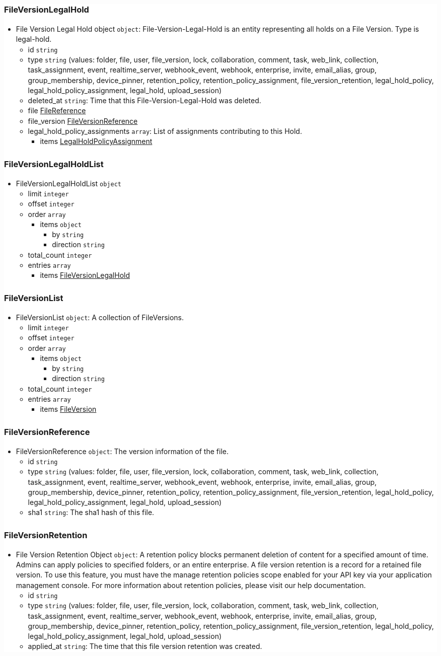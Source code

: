 ### FileVersionLegalHold
* File Version Legal Hold object `object`: File-Version-Legal-Hold is an entity representing all holds on a File Version. Type is legal-hold.
  * id `string`
  * type `string` (values: folder, file, user, file_version, lock, collaboration, comment, task, web_link, collection, task_assignment, event, realtime_server, webhook_event, webhook, enterprise, invite, email_alias, group, group_membership, device_pinner, retention_policy, retention_policy_assignment, file_version_retention, legal_hold_policy, legal_hold_policy_assignment, legal_hold, upload_session)
  * deleted_at `string`: Time that this File-Version-Legal-Hold was deleted.
  * file [FileReference](#filereference)
  * file_version [FileVersionReference](#fileversionreference)
  * legal_hold_policy_assignments `array`: List of assignments contributing to this Hold.
    * items [LegalHoldPolicyAssignment](#legalholdpolicyassignment)

### FileVersionLegalHoldList
* FileVersionLegalHoldList `object`
  * limit `integer`
  * offset `integer`
  * order `array`
    * items `object`
      * by `string`
      * direction `string`
  * total_count `integer`
  * entries `array`
    * items [FileVersionLegalHold](#fileversionlegalhold)

### FileVersionList
* FileVersionList `object`: A collection of FileVersions.
  * limit `integer`
  * offset `integer`
  * order `array`
    * items `object`
      * by `string`
      * direction `string`
  * total_count `integer`
  * entries `array`
    * items [FileVersion](#fileversion)

### FileVersionReference
* FileVersionReference `object`: The version information of the file.
  * id `string`
  * type `string` (values: folder, file, user, file_version, lock, collaboration, comment, task, web_link, collection, task_assignment, event, realtime_server, webhook_event, webhook, enterprise, invite, email_alias, group, group_membership, device_pinner, retention_policy, retention_policy_assignment, file_version_retention, legal_hold_policy, legal_hold_policy_assignment, legal_hold, upload_session)
  * sha1 `string`: The sha1 hash of this file.

### FileVersionRetention
* File Version Retention Object `object`: A retention policy blocks permanent deletion of content for a specified amount of time. Admins can apply policies to specified folders, or an entire enterprise. A file version retention is a record for a retained file version. To use this feature, you must have the manage retention policies scope enabled for your API key via your application management console. For more information about retention policies, please visit our help documentation.
  * id `string`
  * type `string` (values: folder, file, user, file_version, lock, collaboration, comment, task, web_link, collection, task_assignment, event, realtime_server, webhook_event, webhook, enterprise, invite, email_alias, group, group_membership, device_pinner, retention_policy, retention_policy_assignment, file_version_retention, legal_hold_policy, legal_hold_policy_assignment, legal_hold, upload_session)
  * applied_at `string`: The time that this file version retention was created.